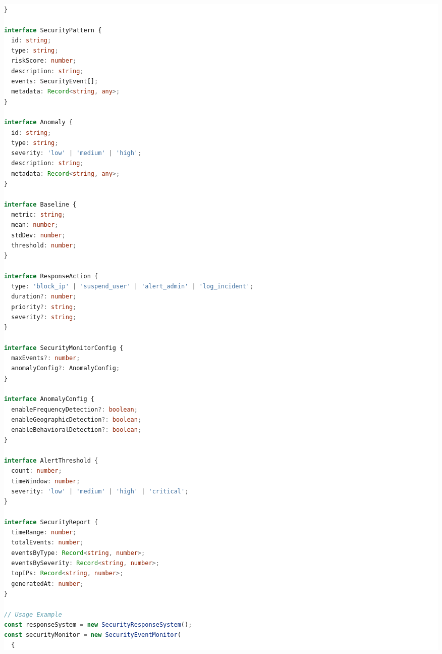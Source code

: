 ```typescript
}

interface SecurityPattern {
  id: string;
  type: string;
  riskScore: number;
  description: string;
  events: SecurityEvent[];
  metadata: Record<string, any>;
}

interface Anomaly {
  id: string;
  type: string;
  severity: 'low' | 'medium' | 'high';
  description: string;
  metadata: Record<string, any>;
}

interface Baseline {
  metric: string;
  mean: number;
  stdDev: number;
  threshold: number;
}

interface ResponseAction {
  type: 'block_ip' | 'suspend_user' | 'alert_admin' | 'log_incident';
  duration?: number;
  priority?: string;
  severity?: string;
}

interface SecurityMonitorConfig {
  maxEvents?: number;
  anomalyConfig?: AnomalyConfig;
}

interface AnomalyConfig {
  enableFrequencyDetection?: boolean;
  enableGeographicDetection?: boolean;
  enableBehavioralDetection?: boolean;
}

interface AlertThreshold {
  count: number;
  timeWindow: number;
  severity: 'low' | 'medium' | 'high' | 'critical';
}

interface SecurityReport {
  timeRange: number;
  totalEvents: number;
  eventsByType: Record<string, number>;
  eventsBySeverity: Record<string, number>;
  topIPs: Record<string, number>;
  generatedAt: number;
}

// Usage Example
const responseSystem = new SecurityResponseSystem();
const securityMonitor = new SecurityEventMonitor(
  {
```